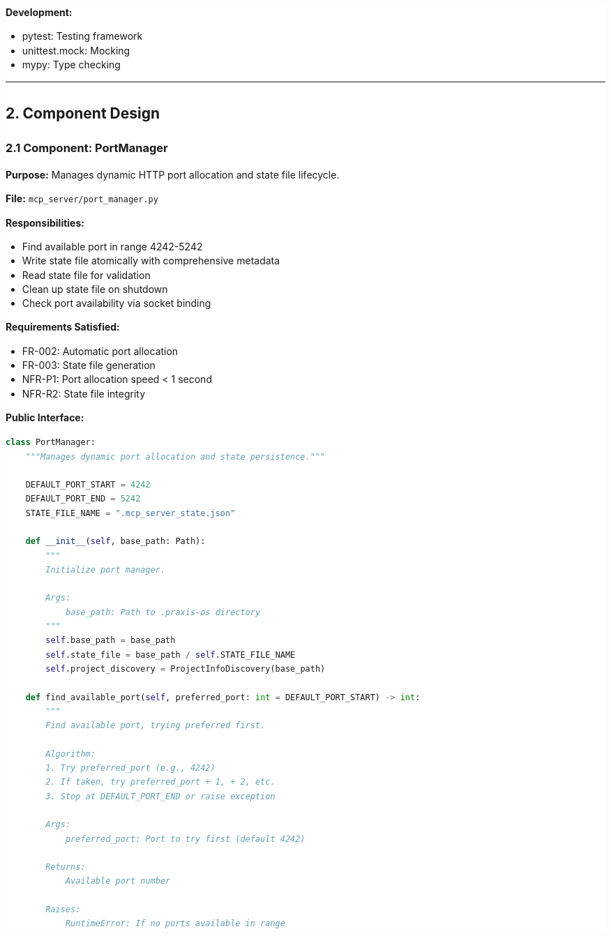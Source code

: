 **Development:**
- pytest: Testing framework
- unittest.mock: Mocking
- mypy: Type checking

---

## 2. Component Design

### 2.1 Component: PortManager

**Purpose:** Manages dynamic HTTP port allocation and state file lifecycle.

**File:** `mcp_server/port_manager.py`

**Responsibilities:**
- Find available port in range 4242-5242
- Write state file atomically with comprehensive metadata
- Read state file for validation
- Clean up state file on shutdown
- Check port availability via socket binding

**Requirements Satisfied:**
- FR-002: Automatic port allocation
- FR-003: State file generation
- NFR-P1: Port allocation speed < 1 second
- NFR-R2: State file integrity

**Public Interface:**
```python
class PortManager:
    """Manages dynamic port allocation and state persistence."""
    
    DEFAULT_PORT_START = 4242
    DEFAULT_PORT_END = 5242
    STATE_FILE_NAME = ".mcp_server_state.json"
    
    def __init__(self, base_path: Path):
        """
        Initialize port manager.
        
        Args:
            base_path: Path to .praxis-os directory
        """
        self.base_path = base_path
        self.state_file = base_path / self.STATE_FILE_NAME
        self.project_discovery = ProjectInfoDiscovery(base_path)
    
    def find_available_port(self, preferred_port: int = DEFAULT_PORT_START) -> int:
        """
        Find available port, trying preferred first.
        
        Algorithm:
        1. Try preferred_port (e.g., 4242)
        2. If taken, try preferred_port + 1, + 2, etc.
        3. Stop at DEFAULT_PORT_END or raise exception
        
        Args:
            preferred_port: Port to try first (default 4242)
            
        Returns:
            Available port number
            
        Raises:
            RuntimeError: If no ports available in range
```